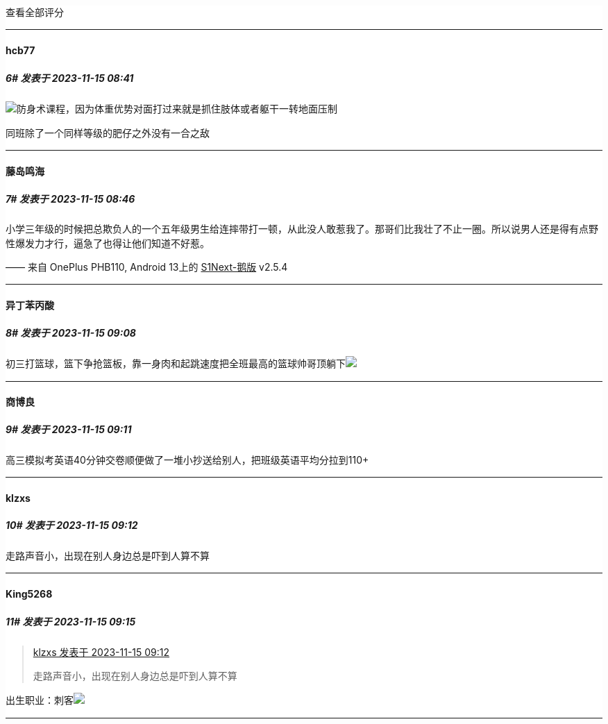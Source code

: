 查看全部评分

*****

####  hcb77  
##### 6#       发表于 2023-11-15 08:41

<img src="https://static.saraba1st.com/image/smiley/face2017/047.png" referrerpolicy="no-referrer">防身术课程，因为体重优势对面打过来就是抓住肢体或者躯干一转地面压制

同班除了一个同样等级的肥仔之外没有一合之敌

*****

####  藤岛鸣海  
##### 7#       发表于 2023-11-15 08:46

小学三年级的时候把总欺负人的一个五年级男生给连摔带打一顿，从此没人敢惹我了。那哥们比我壮了不止一圈。所以说男人还是得有点野性爆发力才行，逼急了也得让他们知道不好惹。

—— 来自 OnePlus PHB110, Android 13上的 [S1Next-鹅版](https://github.com/ykrank/S1-Next/releases) v2.5.4

*****

####  异丁苯丙酸  
##### 8#       发表于 2023-11-15 09:08

初三打篮球，篮下争抢篮板，靠一身肉和起跳速度把全班最高的篮球帅哥顶躺下<img src="https://static.saraba1st.com/image/smiley/face2017/025.png" referrerpolicy="no-referrer">

*****

####  商博良  
##### 9#       发表于 2023-11-15 09:11

高三模拟考英语40分钟交卷顺便做了一堆小抄送给别人，把班级英语平均分拉到110+

*****

####  klzxs  
##### 10#       发表于 2023-11-15 09:12

走路声音小，出现在别人身边总是吓到人算不算

*****

####  King5268  
##### 11#       发表于 2023-11-15 09:15

<blockquote><a href="httphttps://bbs.saraba1st.com/2b/forum.php?mod=redirect&amp;goto=findpost&amp;pid=63044793&amp;ptid=2160759" target="_blank">klzxs 发表于 2023-11-15 09:12</a>

走路声音小，出现在别人身边总是吓到人算不算</blockquote>
出生职业：刺客<img src="https://static.saraba1st.com/image/smiley/face2017/084.png" referrerpolicy="no-referrer">

*****
